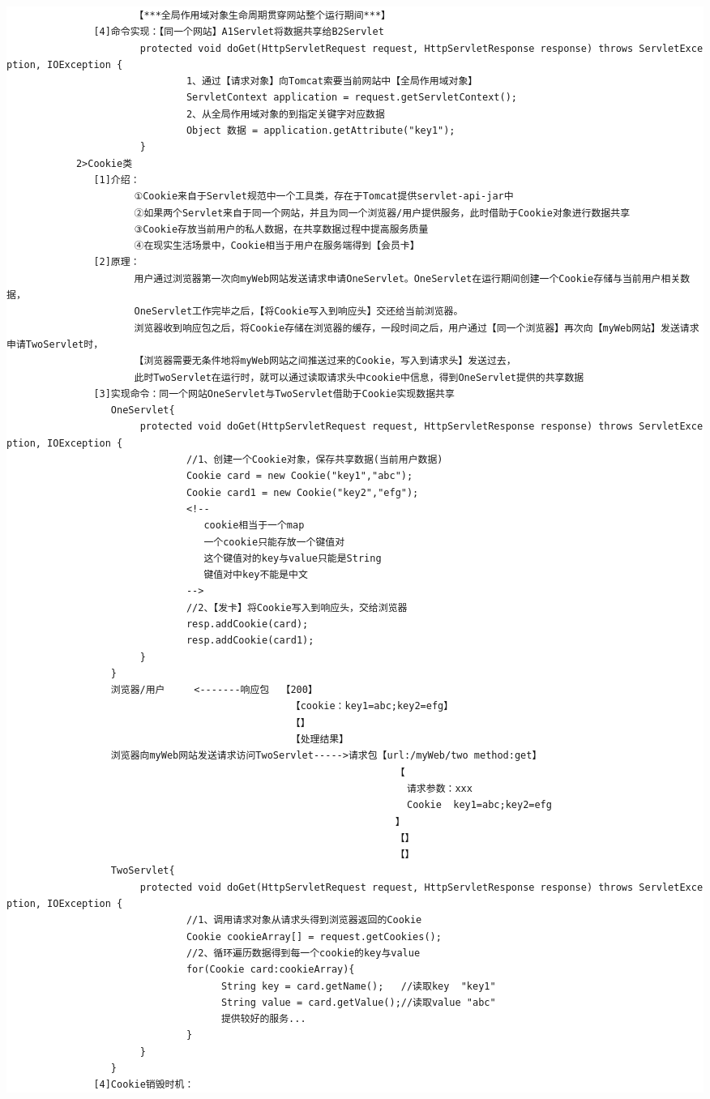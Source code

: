                          【***全局作用域对象生命周期贯穿网站整个运行期间***】
                   [4]命令实现：【同一个网站】A1Servlet将数据共享给B2Servlet
                           protected void doGet(HttpServletRequest request, HttpServletResponse response) throws ServletException, IOException {
                                   1、通过【请求对象】向Tomcat索要当前网站中【全局作用域对象】
                                   ServletContext application = request.getServletContext();
                                   2、从全局作用域对象的到指定关键字对应数据
                                   Object 数据 = application.getAttribute("key1");
                           }
                2>Cookie类
                   [1]介绍：
                          ①Cookie来自于Servlet规范中一个工具类，存在于Tomcat提供servlet-api-jar中
                          ②如果两个Servlet来自于同一个网站，并且为同一个浏览器/用户提供服务，此时借助于Cookie对象进行数据共享
                          ③Cookie存放当前用户的私人数据，在共享数据过程中提高服务质量
                          ④在现实生活场景中，Cookie相当于用户在服务端得到【会员卡】
                   [2]原理：
                          用户通过浏览器第一次向myWeb网站发送请求申请OneServlet。OneServlet在运行期间创建一个Cookie存储与当前用户相关数据，
                          OneServlet工作完毕之后，【将Cookie写入到响应头】交还给当前浏览器。
                          浏览器收到响应包之后，将Cookie存储在浏览器的缓存，一段时间之后，用户通过【同一个浏览器】再次向【myWeb网站】发送请求申请TwoServlet时，
                          【浏览器需要无条件地将myWeb网站之间推送过来的Cookie，写入到请求头】发送过去，
                          此时TwoServlet在运行时，就可以通过读取请求头中cookie中信息，得到OneServlet提供的共享数据
                   [3]实现命令：同一个网站OneServlet与TwoServlet借助于Cookie实现数据共享
                      OneServlet{
                           protected void doGet(HttpServletRequest request, HttpServletResponse response) throws ServletException, IOException {
                                   //1、创建一个Cookie对象，保存共享数据(当前用户数据)
                                   Cookie card = new Cookie("key1","abc");
                                   Cookie card1 = new Cookie("key2","efg");
                                   <!--
                                      cookie相当于一个map
                                      一个cookie只能存放一个键值对
                                      这个键值对的key与value只能是String
                                      键值对中key不能是中文
                                   -->
                                   //2、【发卡】将Cookie写入到响应头，交给浏览器
                                   resp.addCookie(card);
                                   resp.addCookie(card1);
                           }
                      }
                      浏览器/用户     <-------响应包  【200】
                                                     【cookie：key1=abc;key2=efg】
                                                     【】
                                                     【处理结果】
                      浏览器向myWeb网站发送请求访问TwoServlet----->请求包【url:/myWeb/two method:get】
                                                                       【
                                                                         请求参数：xxx
                                                                         Cookie  key1=abc;key2=efg
                                                                       】
                                                                       【】
                                                                       【】
                      TwoServlet{
                           protected void doGet(HttpServletRequest request, HttpServletResponse response) throws ServletException, IOException {
                                   //1、调用请求对象从请求头得到浏览器返回的Cookie
                                   Cookie cookieArray[] = request.getCookies();
                                   //2、循环遍历数据得到每一个cookie的key与value
                                   for(Cookie card:cookieArray){
                                         String key = card.getName();   //读取key  "key1"
                                         String value = card.getValue();//读取value "abc"
                                         提供较好的服务...
                                   }
                           }
                      }
                   [4]Cookie销毁时机：